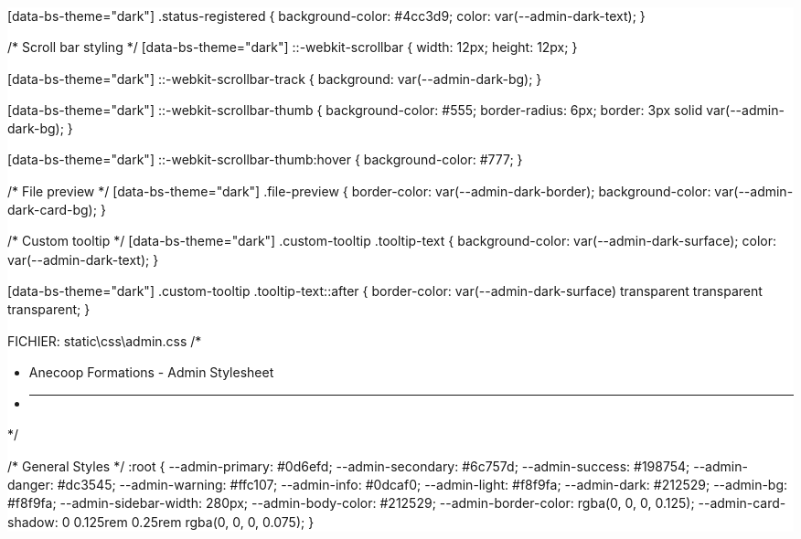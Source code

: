 [data-bs-theme="dark"] .status-registered {
    background-color: #4cc3d9;
    color: var(--admin-dark-text);
}

/* Scroll bar styling */
[data-bs-theme="dark"] ::-webkit-scrollbar {
    width: 12px;
    height: 12px;
}

[data-bs-theme="dark"] ::-webkit-scrollbar-track {
    background: var(--admin-dark-bg);
}

[data-bs-theme="dark"] ::-webkit-scrollbar-thumb {
    background-color: #555;
    border-radius: 6px;
    border: 3px solid var(--admin-dark-bg);
}

[data-bs-theme="dark"] ::-webkit-scrollbar-thumb:hover {
    background-color: #777;
}

/* File preview */
[data-bs-theme="dark"] .file-preview {
    border-color: var(--admin-dark-border);
    background-color: var(--admin-dark-card-bg);
}

/* Custom tooltip */
[data-bs-theme="dark"] .custom-tooltip .tooltip-text {
    background-color: var(--admin-dark-surface);
    color: var(--admin-dark-text);
}

[data-bs-theme="dark"] .custom-tooltip .tooltip-text::after {
    border-color: var(--admin-dark-surface) transparent transparent transparent;
}

FICHIER: static\css\admin.css
/* 
 * Anecoop Formations - Admin Stylesheet
 * ------------------------------
 */

/* General Styles */
:root {
    --admin-primary: #0d6efd;
    --admin-secondary: #6c757d;
    --admin-success: #198754;
    --admin-danger: #dc3545;
    --admin-warning: #ffc107;
    --admin-info: #0dcaf0;
    --admin-light: #f8f9fa;
    --admin-dark: #212529;
    --admin-bg: #f8f9fa;
    --admin-sidebar-width: 280px;
    --admin-body-color: #212529;
    --admin-border-color: rgba(0, 0, 0, 0.125);
    --admin-card-shadow: 0 0.125rem 0.25rem rgba(0, 0, 0, 0.075);
}

